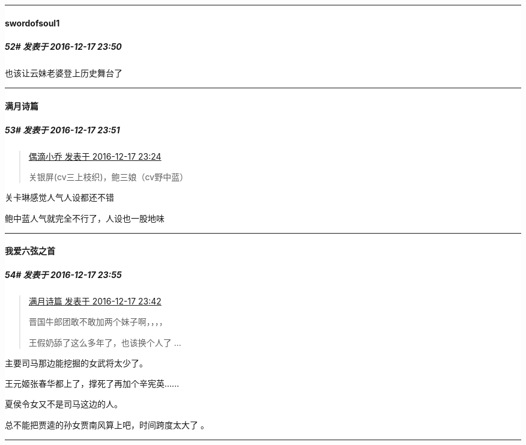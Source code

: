 


*****

####  swordofsoul1  
##### 52#       发表于 2016-12-17 23:50




也该让云妹老婆登上历史舞台了







*****

####  满月诗篇  
##### 53#       发表于 2016-12-17 23:51



<blockquote><a href="httphttps://bbs.saraba1st.com/2b/forum.php?mod=redirect&amp;goto=findpost&amp;pid=34517475&amp;ptid=1355959" target="_blank">偶滴小乔 发表于 2016-12-17 23:24</a>

关银屏(cv三上枝织)，鲍三娘（cv野中蓝）</blockquote>
关卡琳感觉人气人设都还不错

鲍中蓝人气就完全不行了，人设也一股地味







*****

####  我爱六弦之首  
##### 54#       发表于 2016-12-17 23:55



<blockquote><a href="httphttps://bbs.saraba1st.com/2b/forum.php?mod=redirect&amp;goto=findpost&amp;pid=34517639&amp;ptid=1355959" target="_blank">满月诗篇 发表于 2016-12-17 23:42</a>

晋国牛郎团敢不敢加两个妹子啊，，，，


王假奶舔了这么多年了，也该换个人了 ...</blockquote>
主要司马那边能挖掘的女武将太少了。

王元姬张春华都上了，撑死了再加个辛宪英......

夏侯令女又不是司马这边的人。

总不能把贾逵的孙女贾南风算上吧，时间跨度太大了 。







*****
